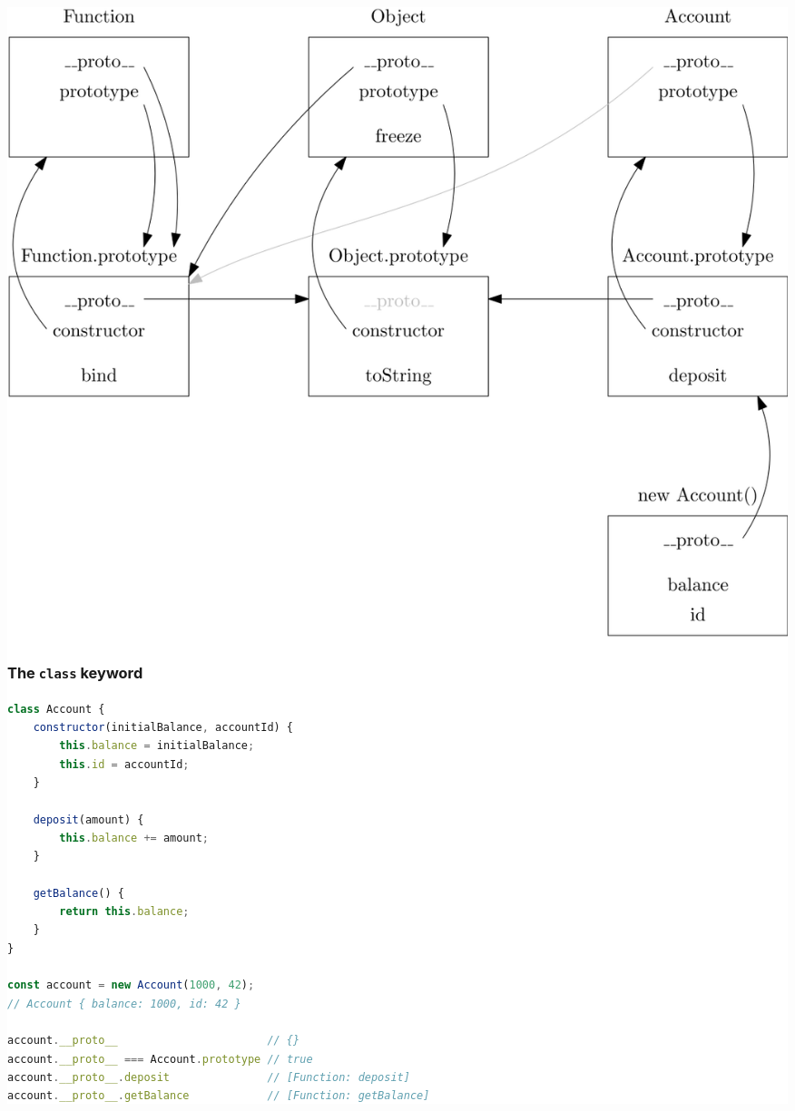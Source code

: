 ![](img/proto.svg)

### The `class` keyword

```js
class Account {
    constructor(initialBalance, accountId) {
        this.balance = initialBalance;
        this.id = accountId;
    }

    deposit(amount) {
        this.balance += amount;
    }

    getBalance() {
        return this.balance;
    }
}

const account = new Account(1000, 42);
// Account { balance: 1000, id: 42 }

account.__proto__                       // {}
account.__proto__ === Account.prototype // true
account.__proto__.deposit               // [Function: deposit]
account.__proto__.getBalance            // [Function: getBalance]
```
